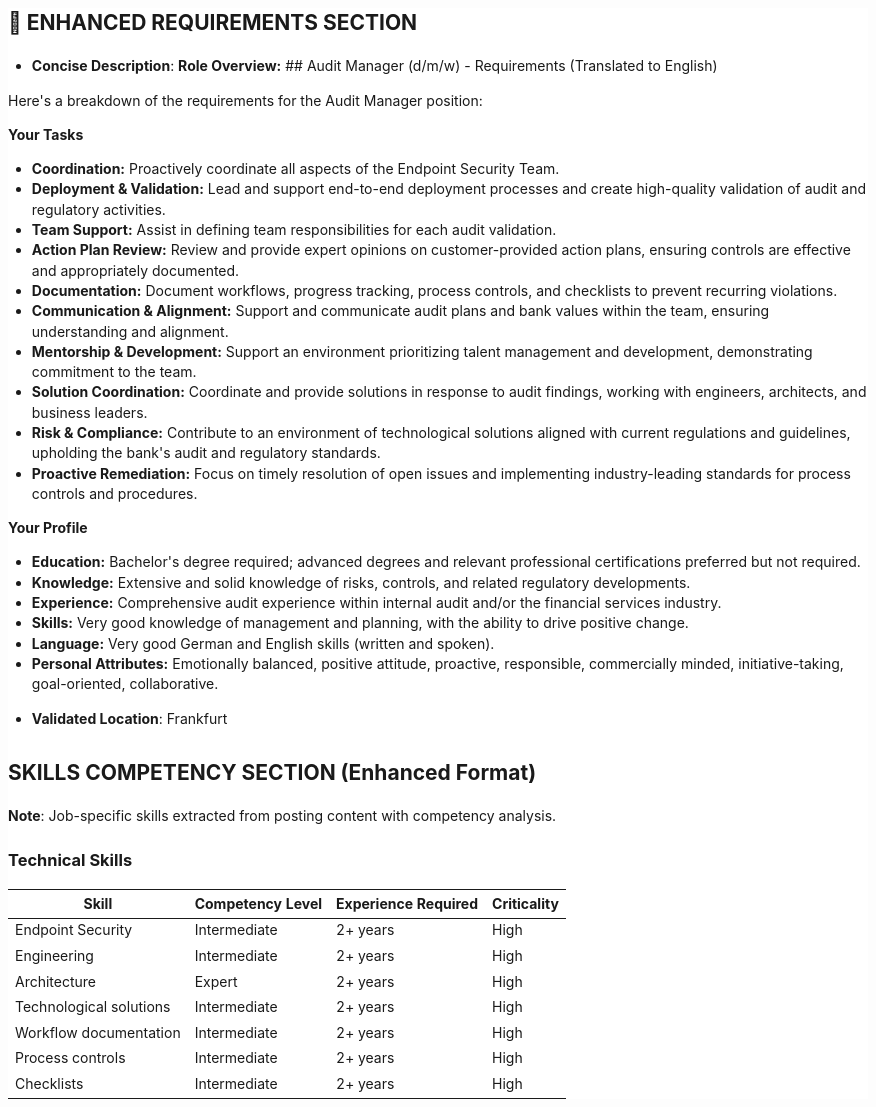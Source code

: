 ## 🎯 ENHANCED REQUIREMENTS SECTION
- **Concise Description**: **Role Overview:** ## Audit Manager (d/m/w) - Requirements (Translated to English)

Here's a breakdown of the requirements for the Audit Manager position:

**Your Tasks**

*   **Coordination:** Proactively coordinate all aspects of the Endpoint Security Team.
*   **Deployment & Validation:** Lead and support end-to-end deployment processes and create high-quality validation of audit and regulatory activities.
*   **Team Support:** Assist in defining team responsibilities for each audit validation.
*   **Action Plan Review:** Review and provide expert opinions on customer-provided action plans, ensuring controls are effective and appropriately documented.
*   **Documentation:** Document workflows, progress tracking, process controls, and checklists to prevent recurring violations.
*   **Communication & Alignment:** Support and communicate audit plans and bank values within the team, ensuring understanding and alignment.
*   **Mentorship & Development:** Support an environment prioritizing talent management and development, demonstrating commitment to the team.
*   **Solution Coordination:** Coordinate and provide solutions in response to audit findings, working with engineers, architects, and business leaders.
*   **Risk & Compliance:** Contribute to an environment of technological solutions aligned with current regulations and guidelines, upholding the bank's audit and regulatory standards.
*   **Proactive Remediation:** Focus on timely resolution of open issues and implementing industry-leading standards for process controls and procedures.

**Your Profile**

*   **Education:** Bachelor's degree required; advanced degrees and relevant professional certifications preferred but not required.
*   **Knowledge:** Extensive and solid knowledge of risks, controls, and related regulatory developments.
*   **Experience:** Comprehensive audit experience within internal audit and/or the financial services industry.
*   **Skills:** Very good knowledge of management and planning, with the ability to drive positive change.
*   **Language:** Very good German and English skills (written and spoken).
*   **Personal Attributes:** Emotionally balanced, positive attitude, proactive, responsible, commercially minded, initiative-taking, goal-oriented, collaborative.
- **Validated Location**: Frankfurt

##  SKILLS COMPETENCY SECTION (Enhanced Format)

**Note**: Job-specific skills extracted from posting content with competency analysis.

### Technical Skills
| Skill | Competency Level | Experience Required | Criticality |
|-------|------------------|-------------------|-------------|
| Endpoint Security | Intermediate | 2+ years | High |
| Engineering | Intermediate | 2+ years | High |
| Architecture | Expert | 2+ years | High |
| Technological solutions | Intermediate | 2+ years | High |
| Workflow documentation | Intermediate | 2+ years | High |
| Process controls | Intermediate | 2+ years | High |
| Checklists | Intermediate | 2+ years | High |
